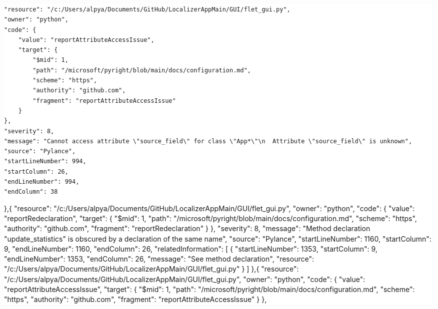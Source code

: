 	"resource": "/c:/Users/alpya/Documents/GitHub/LocalizerAppMain/GUI/flet_gui.py",
	"owner": "python",
	"code": {
		"value": "reportAttributeAccessIssue",
		"target": {
			"$mid": 1,
			"path": "/microsoft/pyright/blob/main/docs/configuration.md",
			"scheme": "https",
			"authority": "github.com",
			"fragment": "reportAttributeAccessIssue"
		}
	},
	"severity": 8,
	"message": "Cannot access attribute \"source_field\" for class \"App*\"\n  Attribute \"source_field\" is unknown",
	"source": "Pylance",
	"startLineNumber": 994,
	"startColumn": 26,
	"endLineNumber": 994,
	"endColumn": 38
},{
	"resource": "/c:/Users/alpya/Documents/GitHub/LocalizerAppMain/GUI/flet_gui.py",
	"owner": "python",
	"code": {
		"value": "reportRedeclaration",
		"target": {
			"$mid": 1,
			"path": "/microsoft/pyright/blob/main/docs/configuration.md",
			"scheme": "https",
			"authority": "github.com",
			"fragment": "reportRedeclaration"
		}
	},
	"severity": 8,
	"message": "Method declaration \"update_statistics\" is obscured by a declaration of the same name",
	"source": "Pylance",
	"startLineNumber": 1160,
	"startColumn": 9,
	"endLineNumber": 1160,
	"endColumn": 26,
	"relatedInformation": [
		{
			"startLineNumber": 1353,
			"startColumn": 9,
			"endLineNumber": 1353,
			"endColumn": 26,
			"message": "See method declaration",
			"resource": "/c:/Users/alpya/Documents/GitHub/LocalizerAppMain/GUI/flet_gui.py"
		}
	]
},{
	"resource": "/c:/Users/alpya/Documents/GitHub/LocalizerAppMain/GUI/flet_gui.py",
	"owner": "python",
	"code": {
		"value": "reportAttributeAccessIssue",
		"target": {
			"$mid": 1,
			"path": "/microsoft/pyright/blob/main/docs/configuration.md",
			"scheme": "https",
			"authority": "github.com",
			"fragment": "reportAttributeAccessIssue"
		}
	},